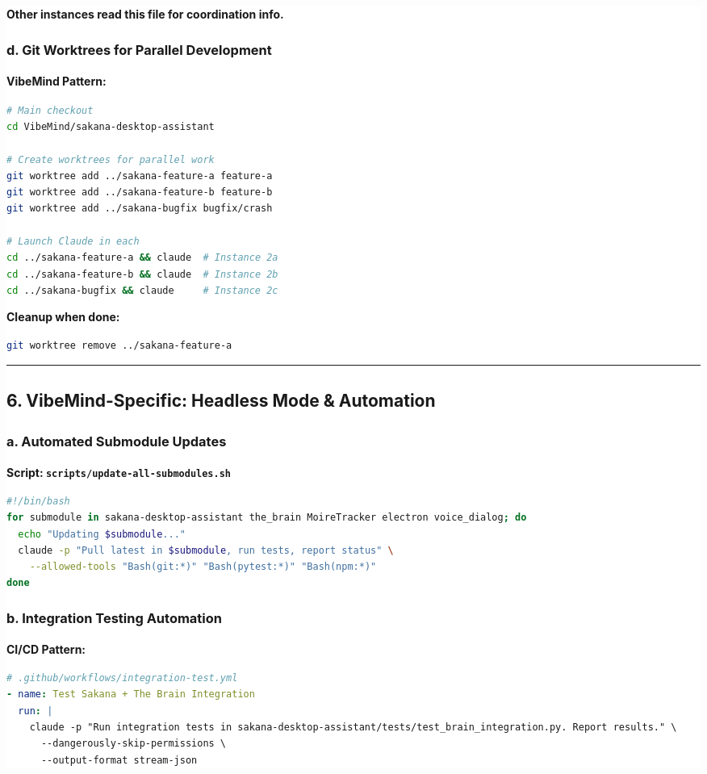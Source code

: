 **Other instances read this file for coordination info.**

### d. Git Worktrees for Parallel Development

**VibeMind Pattern:**

```bash
# Main checkout
cd VibeMind/sakana-desktop-assistant

# Create worktrees for parallel work
git worktree add ../sakana-feature-a feature-a
git worktree add ../sakana-feature-b feature-b
git worktree add ../sakana-bugfix bugfix/crash

# Launch Claude in each
cd ../sakana-feature-a && claude  # Instance 2a
cd ../sakana-feature-b && claude  # Instance 2b
cd ../sakana-bugfix && claude     # Instance 2c
```

**Cleanup when done:**
```bash
git worktree remove ../sakana-feature-a
```

---

## 6. VibeMind-Specific: Headless Mode & Automation

### a. Automated Submodule Updates

**Script: `scripts/update-all-submodules.sh`**

```bash
#!/bin/bash
for submodule in sakana-desktop-assistant the_brain MoireTracker electron voice_dialog; do
  echo "Updating $submodule..."
  claude -p "Pull latest in $submodule, run tests, report status" \
    --allowed-tools "Bash(git:*)" "Bash(pytest:*)" "Bash(npm:*)"
done
```

### b. Integration Testing Automation

**CI/CD Pattern:**

```yaml
# .github/workflows/integration-test.yml
- name: Test Sakana + The Brain Integration
  run: |
    claude -p "Run integration tests in sakana-desktop-assistant/tests/test_brain_integration.py. Report results." \
      --dangerously-skip-permissions \
      --output-format stream-json
```
